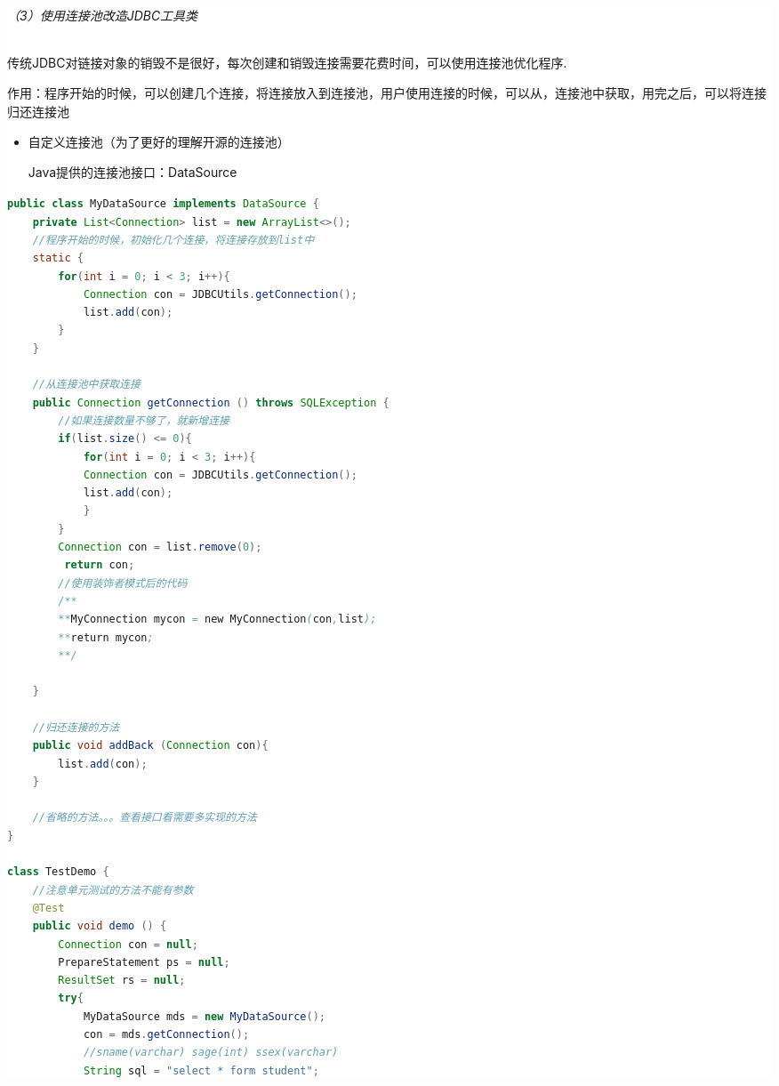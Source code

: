 ```java
```



###### （3）使用连接池改造JDBC工具类

传统JDBC对链接对象的销毁不是很好，每次创建和销毁连接需要花费时间，可以使用连接池优化程序.



作用：程序开始的时候，可以创建几个连接，将连接放入到连接池，用户使用连接的时候，可以从，连接池中获取，用完之后，可以将连接归还连接池



+ 自定义连接池（为了更好的理解开源的连接池）

  Java提供的连接池接口：DataSource

```java
public class MyDataSource implements DataSource {
    private List<Connection> list = new ArrayList<>();
    //程序开始的时候，初始化几个连接，将连接存放到list中
    static {
        for(int i = 0; i < 3; i++){
            Connection con = JDBCUtils.getConnection();
            list.add(con);
        }
    }
    
    //从连接池中获取连接
    public Connection getConnection () throws SQLException {
        //如果连接数量不够了，就新增连接
        if(list.size() <= 0){
            for(int i = 0; i < 3; i++){
            Connection con = JDBCUtils.getConnection();
            list.add(con);
            }
        }
        Connection con = list.remove(0);
         return con;
        //使用装饰者模式后的代码
        /**
        **MyConnection mycon = new MyConnection(con,list);
        **return mycon;
        **/
       
    }
    
    //归还连接的方法
    public void addBack (Connection con){
        list.add(con);
    }
    
    //省略的方法。。。查看接口看需要多实现的方法
}

class TestDemo {
    //注意单元测试的方法不能有参数
    @Test
    public void demo () {
        Connection con = null;
        PrepareStatement ps = null;
        ResultSet rs = null;
        try{
            MyDataSource mds = new MyDataSource();
            con = mds.getConnection();
            //sname(varchar) sage(int) ssex(varchar)
            String sql = "select * form student";
```